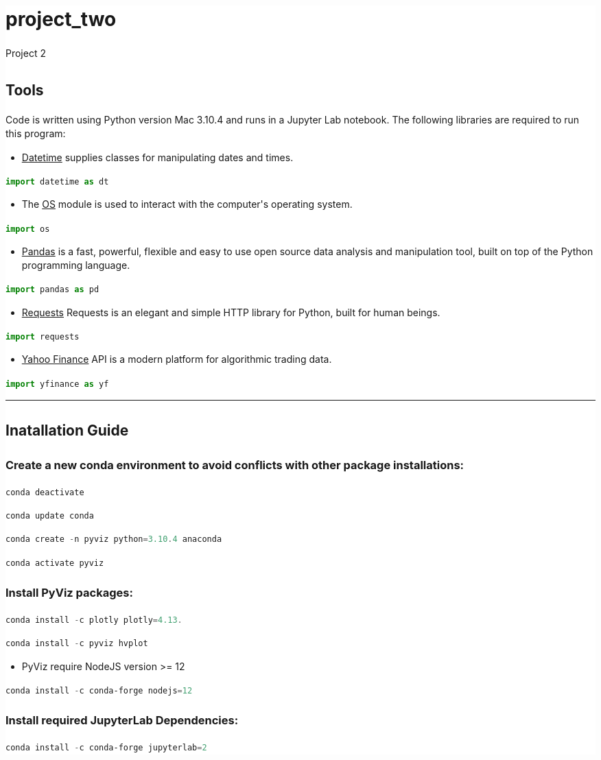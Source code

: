 # project_two
Project 2

## Tools
Code is written using Python version Mac 3.10.4 and runs in a Jupyter Lab notebook. 
The following libraries are required to run this program:

- [Datetime](https://docs.python.org/3/library/datetime.html) supplies classes for manipulating dates and times.
```python
import datetime as dt
```
- The [OS](https://docs.python.org/3/library/os.html) module is used to interact with the computer's operating system.
```python
import os
```
- [Pandas](https://pandas.pydata.org/docs/) is a fast, powerful, flexible and easy to use open source data analysis and manipulation tool, built on top of the Python programming language.
```python
import pandas as pd
```
- [Requests](https://docs.python-requests.org/en/master/) Requests is an elegant and simple HTTP library for Python, built for human beings.
```python
import requests
```
- [Yahoo Finance](https://pypi.org/project/yfinance/) API is a modern platform for algorithmic trading data.
```python
import yfinance as yf
```

---
## Inatallation Guide

### Create a new conda environment to avoid conflicts with other package installations:
```powershell
conda deactivate
```
```powershell
conda update conda
```
```powershell
conda create -n pyviz python=3.10.4 anaconda
```
```powershell
conda activate pyviz
```
### Install PyViz packages:
```powershell
conda install -c plotly plotly=4.13.
```
```powershell
conda install -c pyviz hvplot
```
- PyViz require NodeJS version >= 12
```powershell
conda install -c conda-forge nodejs=12
```
### Install required JupyterLab Dependencies:
```powershell
conda install -c conda-forge jupyterlab=2
```